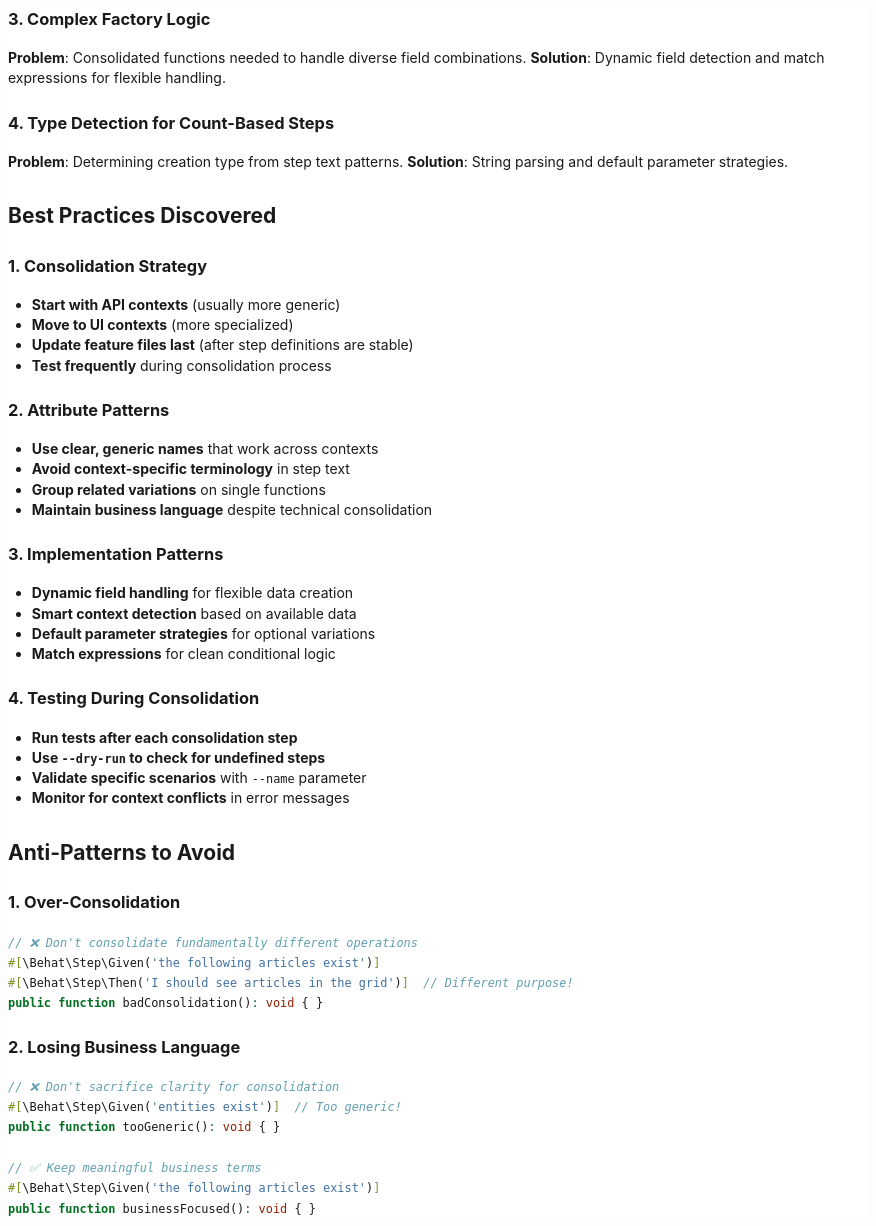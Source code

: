 ### 3. Complex Factory Logic
**Problem**: Consolidated functions needed to handle diverse field combinations.
**Solution**: Dynamic field detection and match expressions for flexible handling.

### 4. Type Detection for Count-Based Steps
**Problem**: Determining creation type from step text patterns.
**Solution**: String parsing and default parameter strategies.

## Best Practices Discovered

### 1. Consolidation Strategy
- **Start with API contexts** (usually more generic)
- **Move to UI contexts** (more specialized)
- **Update feature files last** (after step definitions are stable)
- **Test frequently** during consolidation process

### 2. Attribute Patterns
- **Use clear, generic names** that work across contexts
- **Avoid context-specific terminology** in step text
- **Group related variations** on single functions
- **Maintain business language** despite technical consolidation

### 3. Implementation Patterns
- **Dynamic field handling** for flexible data creation
- **Smart context detection** based on available data
- **Default parameter strategies** for optional variations
- **Match expressions** for clean conditional logic

### 4. Testing During Consolidation
- **Run tests after each consolidation step**
- **Use `--dry-run` to check for undefined steps**
- **Validate specific scenarios** with `--name` parameter
- **Monitor for context conflicts** in error messages

## Anti-Patterns to Avoid

### 1. Over-Consolidation
```php
// ❌ Don't consolidate fundamentally different operations
#[\Behat\Step\Given('the following articles exist')]
#[\Behat\Step\Then('I should see articles in the grid')]  // Different purpose!
public function badConsolidation(): void { }
```

### 2. Losing Business Language
```php
// ❌ Don't sacrifice clarity for consolidation
#[\Behat\Step\Given('entities exist')]  // Too generic!
public function tooGeneric(): void { }

// ✅ Keep meaningful business terms
#[\Behat\Step\Given('the following articles exist')]
public function businessFocused(): void { }
```
